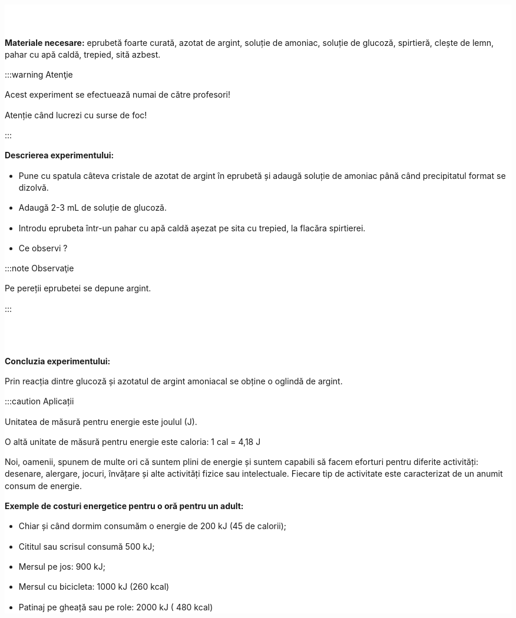 
<br></br>

**Materiale necesare:** eprubetă foarte curată, azotat de argint, soluție de amoniac, soluție de glucoză, spirtieră, clește de lemn, pahar cu apă caldă, trepied, sită azbest.
 

:::warning Atenţie

Acest experiment se efectuează numai de către profesori!

Atenție când lucrezi cu surse de foc! 

:::
 
 
**Descrierea experimentului:** 
 

- Pune cu spatula câteva cristale de azotat de argint în eprubetă și adaugă soluție de amoniac până când precipitatul format se dizolvă.

- Adaugă 2-3 mL de soluție de glucoză.

- Introdu eprubeta într-un pahar cu apă caldă așezat pe sita cu trepied, la flacăra spirtierei. 

- Ce observi ?

 
 
 
 
:::note Observaţie
 
Pe pereții eprubetei se depune argint.
 
:::
 
<br></br>


**Concluzia experimentului:**

Prin reacția dintre glucoză și azotatul de argint amoniacal se obține o oglindă de argint.  



:::caution Aplicații

Unitatea de măsură pentru energie este joulul (J).
 
O altă unitate de măsură pentru energie este caloria: 1 cal = 4,18 J

Noi, oamenii, spunem de multe ori că suntem plini de energie și suntem capabili să facem eforturi pentru diferite activități: desenare, alergare, jocuri, învățare și alte activități fizice sau intelectuale. Fiecare tip de activitate este caracterizat de un anumit consum de energie.

**Exemple de costuri energetice pentru o oră pentru un adult:**

- Chiar și când dormim consumăm o energie de 200 kJ (45 de calorii);

- Cititul sau scrisul consumă 500 kJ;

- Mersul pe jos: 900 kJ;

- Mersul cu bicicleta: 1000 kJ (260 kcal)

- Patinaj pe gheață sau pe role: 2000 kJ ( 480 kcal)
